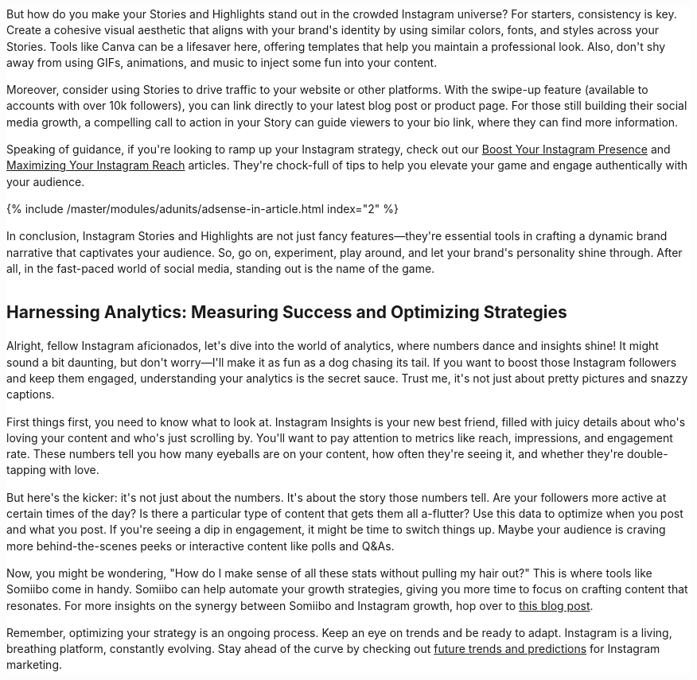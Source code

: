 But how do you make your Stories and Highlights stand out in the crowded Instagram universe? For starters, consistency is key. Create a cohesive visual aesthetic that aligns with your brand's identity by using similar colors, fonts, and styles across your Stories. Tools like Canva can be a lifesaver here, offering templates that help you maintain a professional look. Also, don't shy away from using GIFs, animations, and music to inject some fun into your content.

Moreover, consider using Stories to drive traffic to your website or other platforms. With the swipe-up feature (available to accounts with over 10k followers), you can link directly to your latest blog post or product page. For those still building their social media growth, a compelling call to action in your Story can guide viewers to your bio link, where they can find more information.

Speaking of guidance, if you're looking to ramp up your Instagram strategy, check out our [Boost Your Instagram Presence](https://instagrowify.com/blog/boost-your-instagram-presence-strategies-for-authentic-engagement) and [Maximizing Your Instagram Reach](https://instagrowify.com/blog/maximizing-your-instagram-reach-strategies-for-success) articles. They're chock-full of tips to help you elevate your game and engage authentically with your audience.

{% include /master/modules/adunits/adsense-in-article.html index="2" %}

In conclusion, Instagram Stories and Highlights are not just fancy features—they're essential tools in crafting a dynamic brand narrative that captivates your audience. So, go on, experiment, play around, and let your brand's personality shine through. After all, in the fast-paced world of social media, standing out is the name of the game.

## Harnessing Analytics: Measuring Success and Optimizing Strategies

Alright, fellow Instagram aficionados, let's dive into the world of analytics, where numbers dance and insights shine! It might sound a bit daunting, but don't worry—I'll make it as fun as a dog chasing its tail. If you want to boost those Instagram followers and keep them engaged, understanding your analytics is the secret sauce. Trust me, it's not just about pretty pictures and snazzy captions.

First things first, you need to know what to look at. Instagram Insights is your new best friend, filled with juicy details about who's loving your content and who's just scrolling by. You'll want to pay attention to metrics like reach, impressions, and engagement rate. These numbers tell you how many eyeballs are on your content, how often they're seeing it, and whether they're double-tapping with love. 

But here's the kicker: it's not just about the numbers. It's about the story those numbers tell. Are your followers more active at certain times of the day? Is there a particular type of content that gets them all a-flutter? Use this data to optimize when you post and what you post. If you're seeing a dip in engagement, it might be time to switch things up. Maybe your audience is craving more behind-the-scenes peeks or interactive content like polls and Q&As.

Now, you might be wondering, "How do I make sense of all these stats without pulling my hair out?" This is where tools like Somiibo come in handy. Somiibo can help automate your growth strategies, giving you more time to focus on crafting content that resonates. For more insights on the synergy between Somiibo and Instagram growth, hop over to [this blog post](https://instagrowify.com/blog/somiibo-and-instagram-growth-analyzing-the-synergy).

Remember, optimizing your strategy is an ongoing process. Keep an eye on trends and be ready to adapt. Instagram is a living, breathing platform, constantly evolving. Stay ahead of the curve by checking out [future trends and predictions](https://instagrowify.com/blog/exploring-the-future-of-instagram-marketing-trends-and-predictions-for-2024) for Instagram marketing. 
